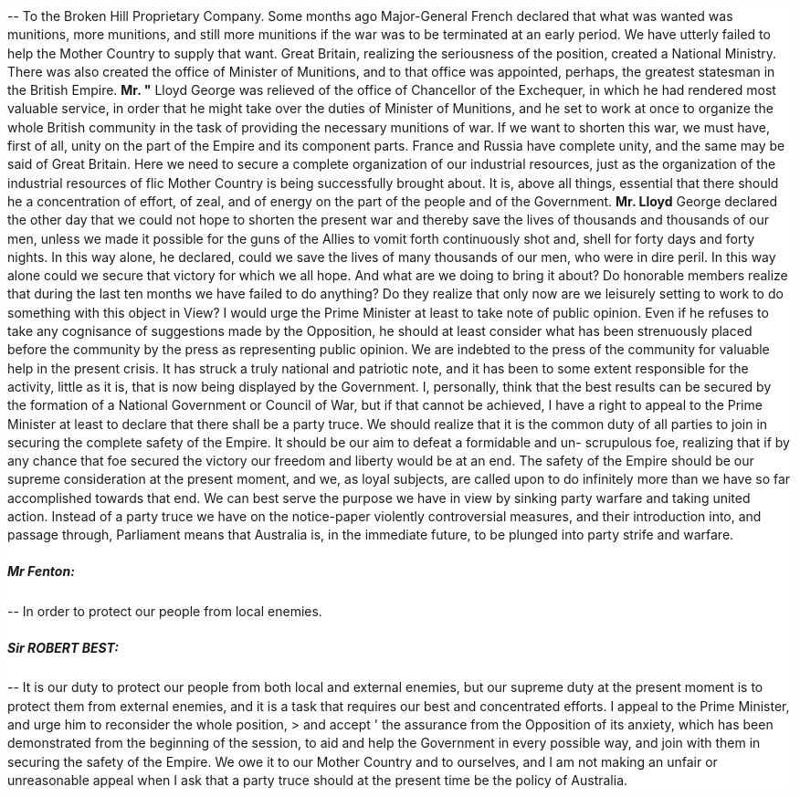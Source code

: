 -- To the Broken Hill Proprietary Company. Some months ago Major-General French declared that what was wanted was munitions, more munitions, and still more munitions if the war was to be terminated at an early period. We have utterly failed to help the Mother Country to supply that want. Great Britain, realizing the seriousness of the position, created a National Ministry. There was also created the office of Minister of Munitions, and to that office was appointed, perhaps, the greatest statesman in the British Empire.  **Mr. "**  Lloyd George was relieved of the office of Chancellor of the Exchequer, in which he had rendered most valuable service, in order that he might take over the duties of Minister of Munitions, and he set to work at once to organize the whole British community in the task of providing the necessary munitions of war. If we want to shorten this war, we must have, first of all, unity on the part of the Empire and its component parts. France and Russia have complete unity, and the same may be said of Great Britain. Here we need to secure a complete organization of our industrial resources, just as the organization of the industrial resources of flic Mother Country is being successfully brought about. It is, above all things, essential that there should he a concentration of effort, of zeal, and of energy on the part of the people and of the Government.  **Mr. Lloyd**  George declared the other day that we could not hope to shorten the present war and thereby save the lives of thousands and thousands of our men, unless we made it possible for the guns of the Allies to vomit forth continuously shot and, shell for forty days and forty nights. In this way alone, he declared, could we save the lives of many thousands of our men, who were in dire peril. In this way alone could we secure that victory for which we all hope. And what are we doing to bring it about? Do honorable members realize that during the last ten months we have failed to do anything? Do they realize that only now are we leisurely setting to work to do something with this object in View? I would urge the Prime Minister at least to take note of public opinion. Even if he refuses to take any cognisance of suggestions made by the Opposition, he should at least consider what has been strenuously placed before the community by the press as representing public opinion. We are indebted to the press of the community for valuable help in the present crisis. It has struck a truly national and patriotic note, and it has been to some extent responsible for the activity, little as it is, that is now being displayed by the Government. I, personally, think that the best results can be secured by the formation of a National Government or Council of War, but if that cannot be achieved, I have a right to appeal to the Prime Minister at least to declare  that there shall be a party truce. We should realize that it is the common duty of all parties to join in securing the complete safety of the Empire. It should be our aim to defeat a formidable and un- scrupulous foe, realizing that if by any chance that foe secured the victory our freedom and liberty would be at an end. The safety of the Empire should be our supreme consideration at the present moment, and we, as loyal subjects, are called upon to do infinitely more than we have so far  accomplished  towards that end. We can best serve the purpose we have in view by sinking party warfare and taking united action. Instead of a party truce we have on the notice-paper violently controversial measures, and their introduction into, and passage through, Parliament means that Australia is, in the immediate future, to be plunged into party strife and warfare. 

##### Mr Fenton:

-- In order to protect our people from local enemies. 

##### Sir ROBERT BEST:

-- It is our duty to protect our people from both local and external enemies, but our supreme duty at the present moment is to protect them from external enemies, and it is a task that requires our best and concentrated efforts. I appeal to the Prime Minister, and urge him to reconsider the whole position, &gt; and accept ' the assurance from the Opposition of its anxiety, which has been demonstrated from the beginning of the session, to aid and help the Government in every possible way, and join with them in securing the safety of the Empire. We owe it to our Mother Country and to ourselves, and I am not making an unfair or unreasonable appeal when I ask that a party truce should at the present time be the policy of Australia. 

